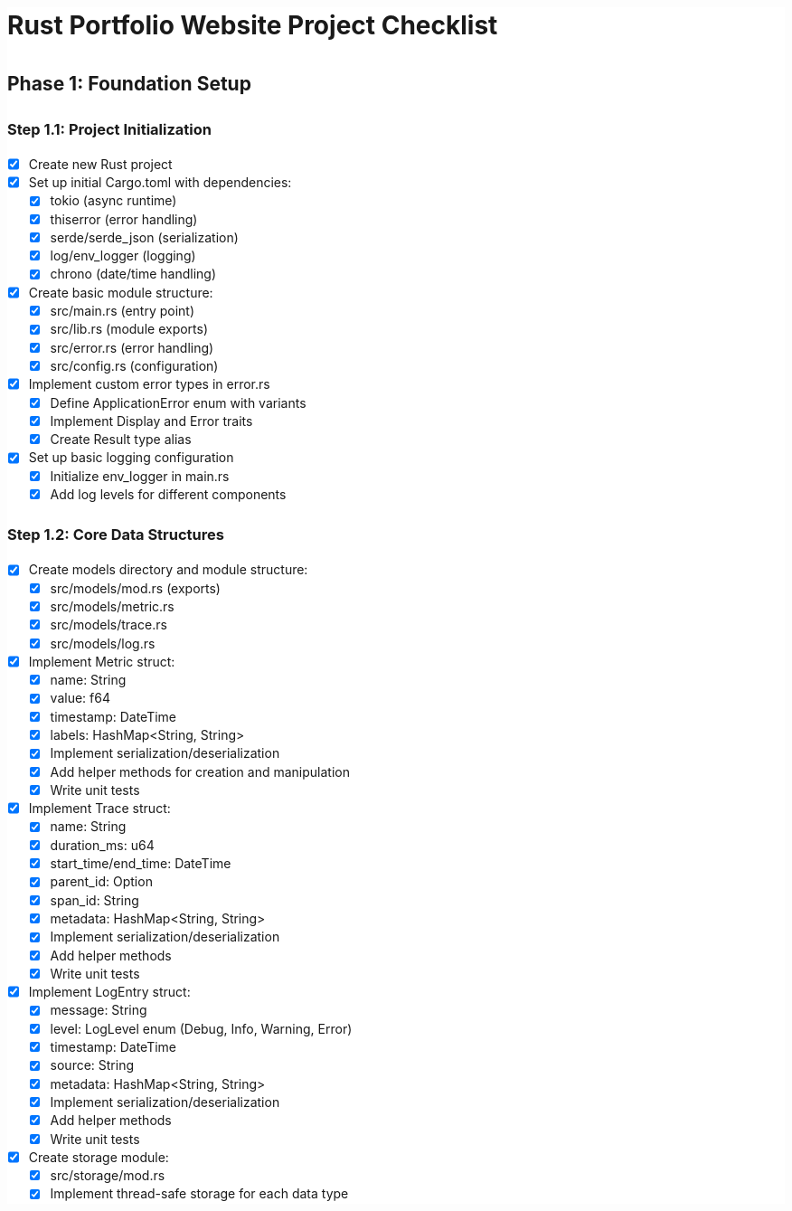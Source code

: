 # Rust Portfolio Website Project Checklist

## Phase 1: Foundation Setup

### Step 1.1: Project Initialization
- [x] Create new Rust project
- [x] Set up initial Cargo.toml with dependencies:
  - [x] tokio (async runtime)
  - [x] thiserror (error handling)
  - [x] serde/serde_json (serialization)
  - [x] log/env_logger (logging)
  - [x] chrono (date/time handling)
- [x] Create basic module structure:
  - [x] src/main.rs (entry point)
  - [x] src/lib.rs (module exports)
  - [x] src/error.rs (error handling)
  - [x] src/config.rs (configuration)
- [x] Implement custom error types in error.rs
  - [x] Define ApplicationError enum with variants
  - [x] Implement Display and Error traits
  - [x] Create Result type alias
- [x] Set up basic logging configuration
  - [x] Initialize env_logger in main.rs
  - [x] Add log levels for different components

### Step 1.2: Core Data Structures
- [x] Create models directory and module structure:
  - [x] src/models/mod.rs (exports)
  - [x] src/models/metric.rs
  - [x] src/models/trace.rs
  - [x] src/models/log.rs
- [x] Implement Metric struct:
  - [x] name: String
  - [x] value: f64
  - [x] timestamp: DateTime<Utc>
  - [x] labels: HashMap<String, String>
  - [x] Implement serialization/deserialization
  - [x] Add helper methods for creation and manipulation
  - [x] Write unit tests
- [x] Implement Trace struct:
  - [x] name: String
  - [x] duration_ms: u64
  - [x] start_time/end_time: DateTime<Utc>
  - [x] parent_id: Option<String>
  - [x] span_id: String
  - [x] metadata: HashMap<String, String>
  - [x] Implement serialization/deserialization
  - [x] Add helper methods
  - [x] Write unit tests
- [x] Implement LogEntry struct:
  - [x] message: String
  - [x] level: LogLevel enum (Debug, Info, Warning, Error)
  - [x] timestamp: DateTime<Utc>
  - [x] source: String
  - [x] metadata: HashMap<String, String>
  - [x] Implement serialization/deserialization
  - [x] Add helper methods
  - [x] Write unit tests
- [x] Create storage module:
  - [x] src/storage/mod.rs
  - [x] Implement thread-safe storage for each data type